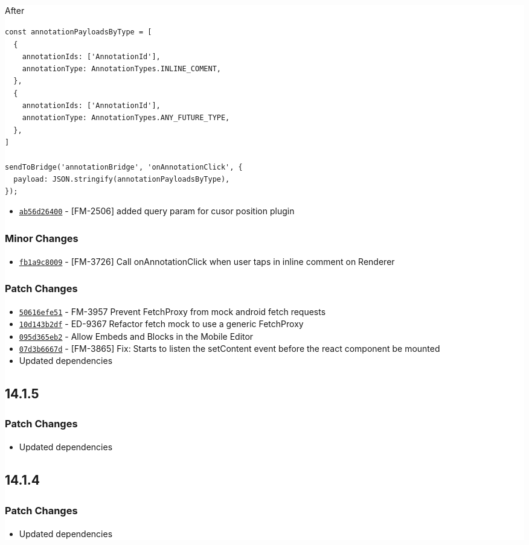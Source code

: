   After

  ```
  const annotationPayloadsByType = [
    {
      annotationIds: ['AnnotationId'],
      annotationType: AnnotationTypes.INLINE_COMENT,
    },
    {
      annotationIds: ['AnnotationId'],
      annotationType: AnnotationTypes.ANY_FUTURE_TYPE,
    },
  ]

  sendToBridge('annotationBridge', 'onAnnotationClick', {
    payload: JSON.stringify(annotationPayloadsByType),
  });

  ```

- [`ab56d26400`](https://bitbucket.org/atlassian/atlassian-frontend/commits/ab56d26400) - [FM-2506] added query param for cusor position plugin

### Minor Changes

- [`fb1a9c8009`](https://bitbucket.org/atlassian/atlassian-frontend/commits/fb1a9c8009) - [FM-3726] Call onAnnotationClick when user taps in inline comment on Renderer

### Patch Changes

- [`50616efe51`](https://bitbucket.org/atlassian/atlassian-frontend/commits/50616efe51) - FM-3957 Prevent FetchProxy from mock android fetch requests
- [`10d143b2df`](https://bitbucket.org/atlassian/atlassian-frontend/commits/10d143b2df) - ED-9367 Refactor fetch mock to use a generic FetchProxy
- [`095d365eb2`](https://bitbucket.org/atlassian/atlassian-frontend/commits/095d365eb2) - Allow Embeds and Blocks in the Mobile Editor
- [`07d3b6667d`](https://bitbucket.org/atlassian/atlassian-frontend/commits/07d3b6667d) - [FM-3865] Fix: Starts to listen the setContent event before the react component be mounted
- Updated dependencies

## 14.1.5

### Patch Changes

- Updated dependencies

## 14.1.4

### Patch Changes

- Updated dependencies
